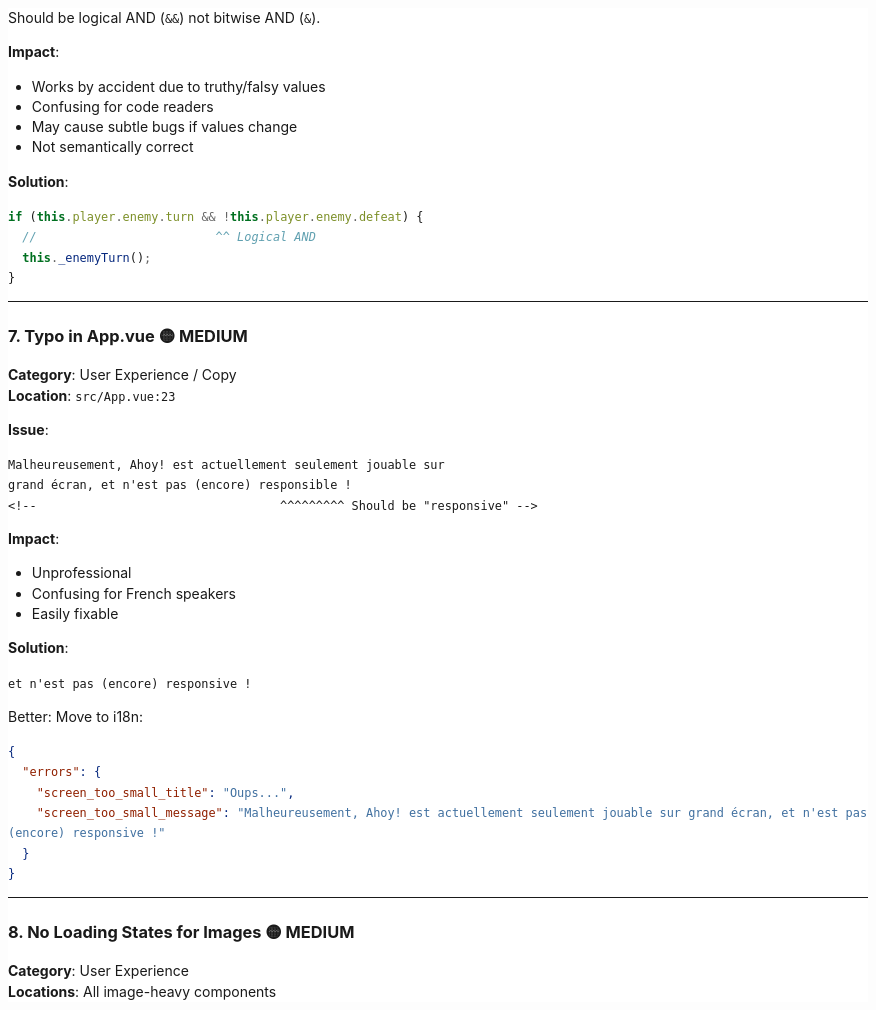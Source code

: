Should be logical AND (`&&`) not bitwise AND (`&`).

**Impact**:
- Works by accident due to truthy/falsy values
- Confusing for code readers
- May cause subtle bugs if values change
- Not semantically correct

**Solution**:
```javascript
if (this.player.enemy.turn && !this.player.enemy.defeat) {
  //                         ^^ Logical AND
  this._enemyTurn();
}
```

---

### 7. Typo in App.vue 🟡 MEDIUM
**Category**: User Experience / Copy  
**Location**: `src/App.vue:23`

**Issue**:
```vue
Malheureusement, Ahoy! est actuellement seulement jouable sur
grand écran, et n'est pas (encore) responsible !
<!--                                  ^^^^^^^^^ Should be "responsive" -->
```

**Impact**:
- Unprofessional
- Confusing for French speakers
- Easily fixable

**Solution**:
```vue
et n'est pas (encore) responsive !
```

Better: Move to i18n:
```json
{
  "errors": {
    "screen_too_small_title": "Oups...",
    "screen_too_small_message": "Malheureusement, Ahoy! est actuellement seulement jouable sur grand écran, et n'est pas (encore) responsive !"
  }
}
```

---

### 8. No Loading States for Images 🟡 MEDIUM
**Category**: User Experience  
**Locations**: All image-heavy components
